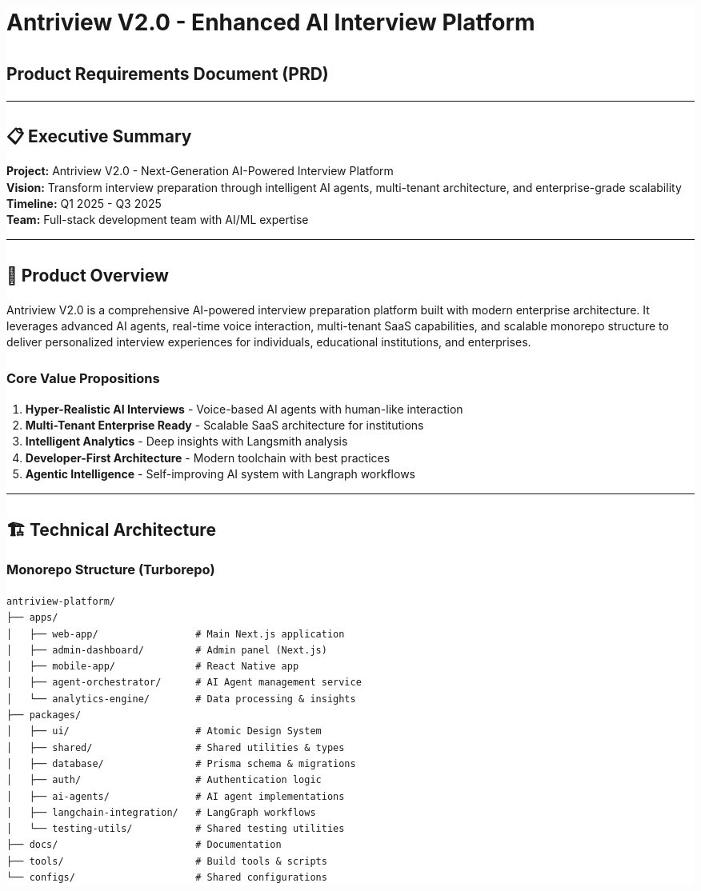 # Antriview V2.0 - Enhanced AI Interview Platform
## Product Requirements Document (PRD)

---

## 📋 Executive Summary

**Project:** Antriview V2.0 - Next-Generation AI-Powered Interview Platform  
**Vision:** Transform interview preparation through intelligent AI agents, multi-tenant architecture, and enterprise-grade scalability  
**Timeline:** Q1 2025 - Q3 2025  
**Team:** Full-stack development team with AI/ML expertise  

---

## 🎯 Product Overview

Antriview V2.0 is a comprehensive AI-powered interview preparation platform built with modern enterprise architecture. It leverages advanced AI agents, real-time voice interaction, multi-tenant SaaS capabilities, and scalable monorepo structure to deliver personalized interview experiences for individuals, educational institutions, and enterprises.

### Core Value Propositions
1. **Hyper-Realistic AI Interviews** - Voice-based AI agents with human-like interaction
2. **Multi-Tenant Enterprise Ready** - Scalable SaaS architecture for institutions
3. **Intelligent Analytics** - Deep insights with Langsmith analysis
4. **Developer-First Architecture** - Modern toolchain with best practices
5. **Agentic Intelligence** - Self-improving AI system with Langraph workflows

---

## 🏗️ Technical Architecture

### **Monorepo Structure (Turborepo)**
```
antriview-platform/
├── apps/
│   ├── web-app/                 # Main Next.js application
│   ├── admin-dashboard/         # Admin panel (Next.js)
│   ├── mobile-app/              # React Native app
│   ├── agent-orchestrator/      # AI Agent management service
│   └── analytics-engine/        # Data processing & insights
├── packages/
│   ├── ui/                      # Atomic Design System
│   ├── shared/                  # Shared utilities & types
│   ├── database/                # Prisma schema & migrations
│   ├── auth/                    # Authentication logic
│   ├── ai-agents/               # AI agent implementations
│   ├── langchain-integration/   # LangGraph workflows
│   └── testing-utils/           # Shared testing utilities
├── docs/                        # Documentation
├── tools/                       # Build tools & scripts
└── configs/                     # Shared configurations
```
